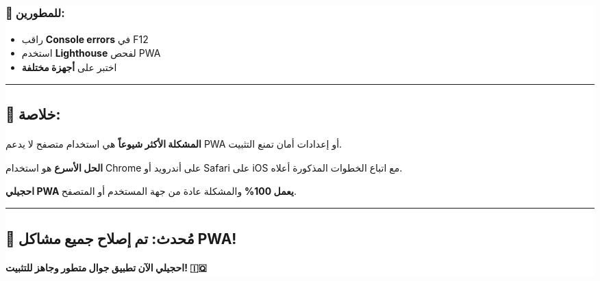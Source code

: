 ### **🔧 للمطورين:**
- راقب **Console errors** في F12
- استخدم **Lighthouse** لفحص PWA
- اختبر على **أجهزة مختلفة**

---

## 🎯 **خلاصة:**

**المشكلة الأكثر شيوعاً** هي استخدام متصفح لا يدعم PWA أو إعدادات أمان تمنع التثبيت.

**الحل الأسرع** هو استخدام Chrome على أندرويد أو Safari على iOS مع اتباع الخطوات المذكورة أعلاه.

**احجيلي PWA يعمل 100%** والمشكلة عادة من جهة المستخدم أو المتصفح.

---

## 🚀 **مُحدث:** تم إصلاح جميع مشاكل PWA!

**احجيلي الآن تطبيق جوال متطور وجاهز للتثبيت! 🇮🇶**

